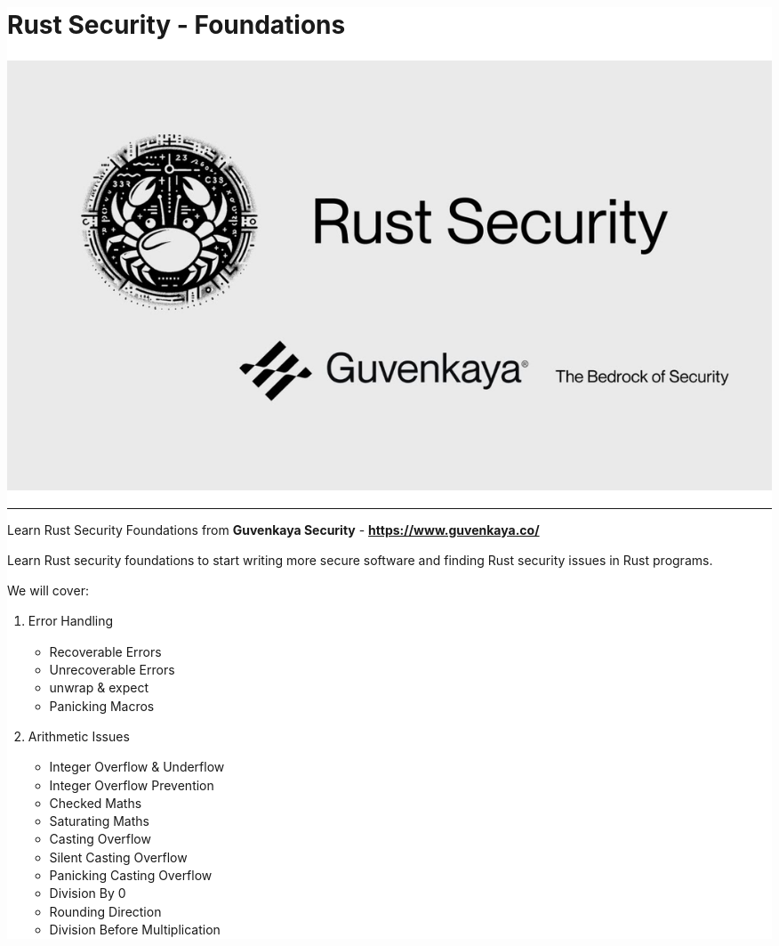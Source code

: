 # **Rust Security - Foundations**

![](assets/rust-oundations.jpg)

--------

Learn Rust Security Foundations from **Guvenkaya Security** - **https://www.guvenkaya.co/**

Learn Rust security foundations to start writing more secure software and finding Rust security issues in Rust programs. 

We will cover:

1. Error Handling
    - Recoverable Errors
    - Unrecoverable Errors
    - unwrap & expect
    - Panicking Macros

2. Arithmetic Issues
    - Integer Overflow & Underflow
    - Integer Overflow Prevention
    - Checked Maths
    - Saturating Maths
    - Casting Overflow
    - Silent Casting Overflow
    - Panicking Casting Overflow
    - Division By 0
    - Rounding Direction
    - Division Before Multiplication
